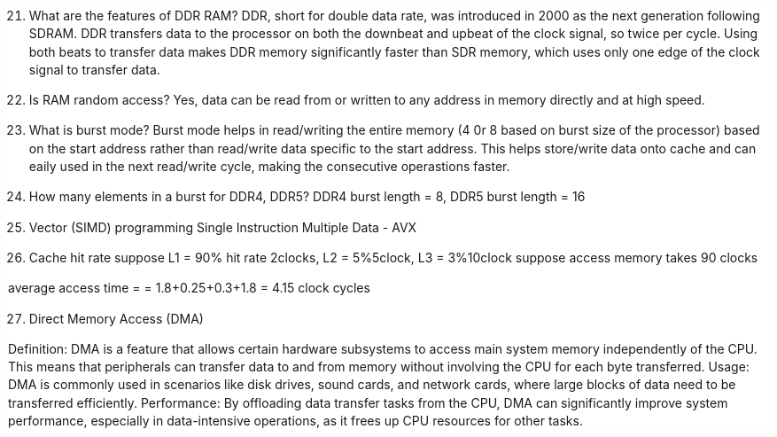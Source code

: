 21. What are the features of DDR RAM?
DDR, short for double data rate, was introduced in 2000 as the next generation following SDRAM. DDR transfers data to the processor on both the downbeat and upbeat of the clock signal, so twice per cycle. Using both beats to transfer data makes DDR memory significantly faster than SDR memory, which uses only one edge of the clock signal to transfer data.

22. Is RAM random access? Yes, data can be read from or written to any address in memory directly and at high speed.

23. What is burst mode?
Burst mode helps in read/writing the entire memory (4 0r 8 based on burst size of the processor) based on the start address rather than read/write data specific to the start address. This helps store/write data onto cache and can eaily used in the next read/write cycle, making the consecutive operastions faster. 

24. How many elements in a burst for DDR4, DDR5?
DDR4 burst length = 8, DDR5 burst length = 16

25. Vector (SIMD) programming Single Instruction Multiple Data - AVX

26. Cache hit rate
suppose L1 = 90% hit rate 2clocks, L2 = 5%5clock, L3 = 3%10clock
suppose access memory takes 90 clocks

average access time =    = 1.8+0.25+0.3+1.8 = 4.15 clock cycles

27. Direct Memory Access (DMA)

Definition: DMA is a feature that allows certain hardware subsystems to access main system memory independently of the CPU. 
This means that peripherals can transfer data to and from memory without involving the CPU for each byte transferred.
Usage: DMA is commonly used in scenarios like disk drives, sound cards, and network cards, where large blocks of data need to 
be transferred efficiently.
Performance: By offloading data transfer tasks from the CPU, DMA can significantly improve system performance, especially in 
data-intensive operations, as it frees up CPU resources for other tasks.